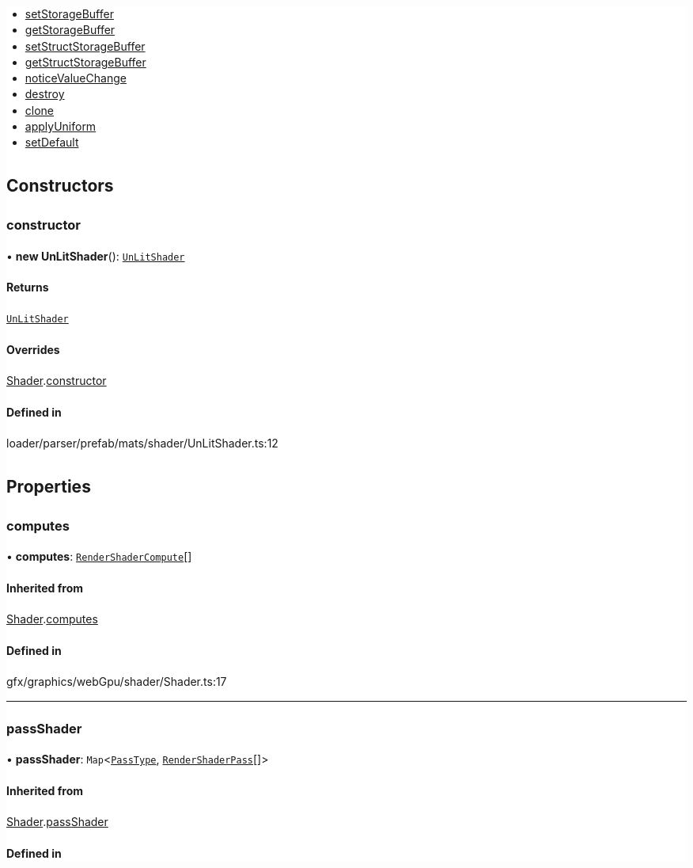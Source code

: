 - [setStorageBuffer](UnLitShader.md#setstoragebuffer)
- [getStorageBuffer](UnLitShader.md#getstoragebuffer)
- [setStructStorageBuffer](UnLitShader.md#setstructstoragebuffer)
- [getStructStorageBuffer](UnLitShader.md#getstructstoragebuffer)
- [noticeValueChange](UnLitShader.md#noticevaluechange)
- [destroy](UnLitShader.md#destroy)
- [clone](UnLitShader.md#clone)
- [applyUniform](UnLitShader.md#applyuniform)
- [setDefault](UnLitShader.md#setdefault)

## Constructors

### constructor

• **new UnLitShader**(): [`UnLitShader`](UnLitShader.md)

#### Returns

[`UnLitShader`](UnLitShader.md)

#### Overrides

[Shader](Shader.md).[constructor](Shader.md#constructor)

#### Defined in

loader/parser/prefab/mats/shader/UnLitShader.ts:12

## Properties

### computes

• **computes**: [`RenderShaderCompute`](RenderShaderCompute.md)[]

#### Inherited from

[Shader](Shader.md).[computes](Shader.md#computes)

#### Defined in

gfx/graphics/webGpu/shader/Shader.ts:17

___

### passShader

• **passShader**: `Map`\<[`PassType`](../enums/PassType.md), [`RenderShaderPass`](RenderShaderPass.md)[]\>

#### Inherited from

[Shader](Shader.md).[passShader](Shader.md#passshader)

#### Defined in

